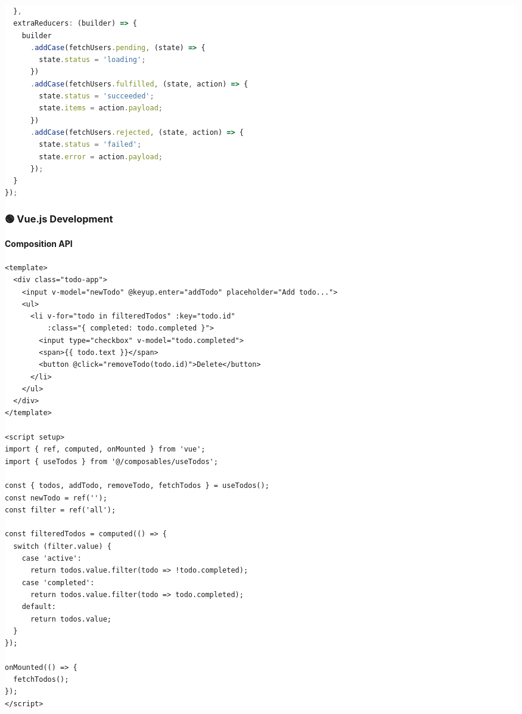 ```javascript
  },
  extraReducers: (builder) => {
    builder
      .addCase(fetchUsers.pending, (state) => {
        state.status = 'loading';
      })
      .addCase(fetchUsers.fulfilled, (state, action) => {
        state.status = 'succeeded';
        state.items = action.payload;
      })
      .addCase(fetchUsers.rejected, (state, action) => {
        state.status = 'failed';
        state.error = action.payload;
      });
  }
});
```

### 🟢 **Vue.js Development**

#### **Composition API**
```vue
<template>
  <div class="todo-app">
    <input v-model="newTodo" @keyup.enter="addTodo" placeholder="Add todo...">
    <ul>
      <li v-for="todo in filteredTodos" :key="todo.id" 
          :class="{ completed: todo.completed }">
        <input type="checkbox" v-model="todo.completed">
        <span>{{ todo.text }}</span>
        <button @click="removeTodo(todo.id)">Delete</button>
      </li>
    </ul>
  </div>
</template>

<script setup>
import { ref, computed, onMounted } from 'vue';
import { useTodos } from '@/composables/useTodos';

const { todos, addTodo, removeTodo, fetchTodos } = useTodos();
const newTodo = ref('');
const filter = ref('all');

const filteredTodos = computed(() => {
  switch (filter.value) {
    case 'active':
      return todos.value.filter(todo => !todo.completed);
    case 'completed':
      return todos.value.filter(todo => todo.completed);
    default:
      return todos.value;
  }
});

onMounted(() => {
  fetchTodos();
});
</script>
```
